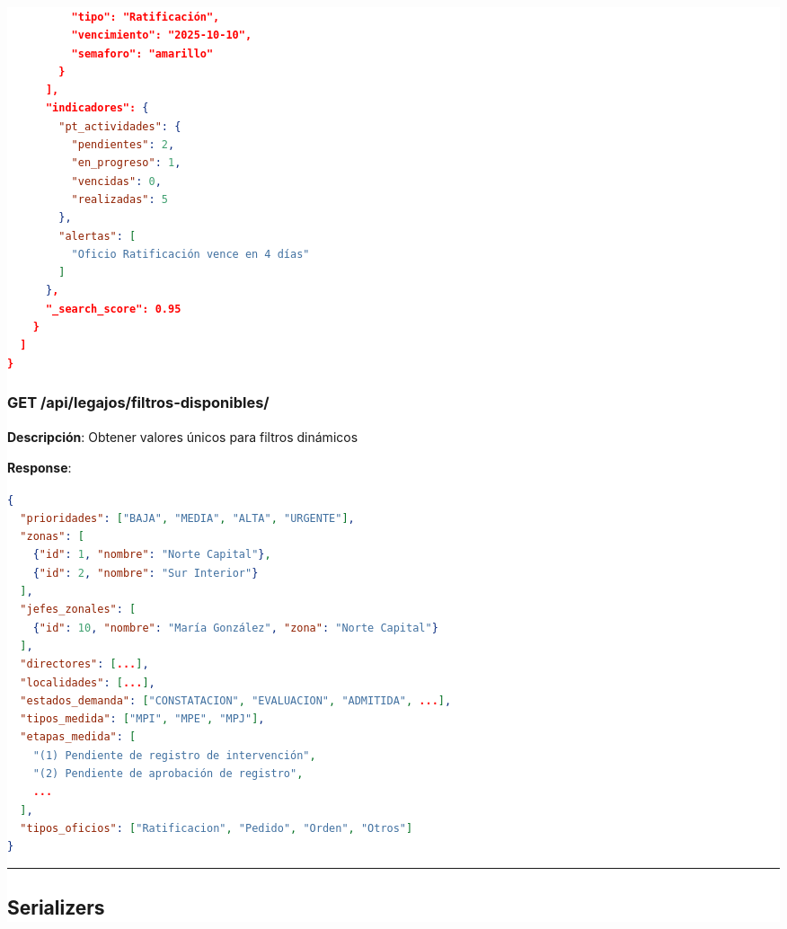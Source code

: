 ```json
          "tipo": "Ratificación",
          "vencimiento": "2025-10-10",
          "semaforo": "amarillo"
        }
      ],
      "indicadores": {
        "pt_actividades": {
          "pendientes": 2,
          "en_progreso": 1,
          "vencidas": 0,
          "realizadas": 5
        },
        "alertas": [
          "Oficio Ratificación vence en 4 días"
        ]
      },
      "_search_score": 0.95
    }
  ]
}
```

### GET /api/legajos/filtros-disponibles/
**Descripción**: Obtener valores únicos para filtros dinámicos

**Response**:
```json
{
  "prioridades": ["BAJA", "MEDIA", "ALTA", "URGENTE"],
  "zonas": [
    {"id": 1, "nombre": "Norte Capital"},
    {"id": 2, "nombre": "Sur Interior"}
  ],
  "jefes_zonales": [
    {"id": 10, "nombre": "María González", "zona": "Norte Capital"}
  ],
  "directores": [...],
  "localidades": [...],
  "estados_demanda": ["CONSTATACION", "EVALUACION", "ADMITIDA", ...],
  "tipos_medida": ["MPI", "MPE", "MPJ"],
  "etapas_medida": [
    "(1) Pendiente de registro de intervención",
    "(2) Pendiente de aprobación de registro",
    ...
  ],
  "tipos_oficios": ["Ratificacion", "Pedido", "Orden", "Otros"]
}
```

---

## Serializers
